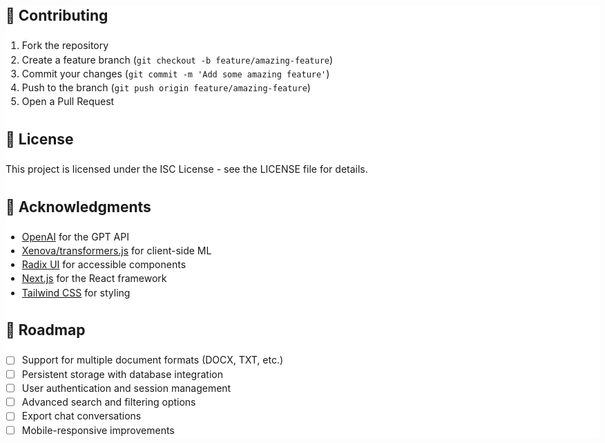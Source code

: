 ## 🤝 Contributing

1. Fork the repository
2. Create a feature branch (`git checkout -b feature/amazing-feature`)
3. Commit your changes (`git commit -m 'Add some amazing feature'`)
4. Push to the branch (`git push origin feature/amazing-feature`)
5. Open a Pull Request

## 📄 License

This project is licensed under the ISC License - see the LICENSE file for details.

## 🙏 Acknowledgments

- [OpenAI](https://openai.com/) for the GPT API
- [Xenova/transformers.js](https://github.com/xenova/transformers.js) for client-side ML
- [Radix UI](https://www.radix-ui.com/) for accessible components
- [Next.js](https://nextjs.org/) for the React framework
- [Tailwind CSS](https://tailwindcss.com/) for styling

## 🔮 Roadmap

- [ ] Support for multiple document formats (DOCX, TXT, etc.)
- [ ] Persistent storage with database integration
- [ ] User authentication and session management
- [ ] Advanced search and filtering options
- [ ] Export chat conversations
- [ ] Mobile-responsive improvements
